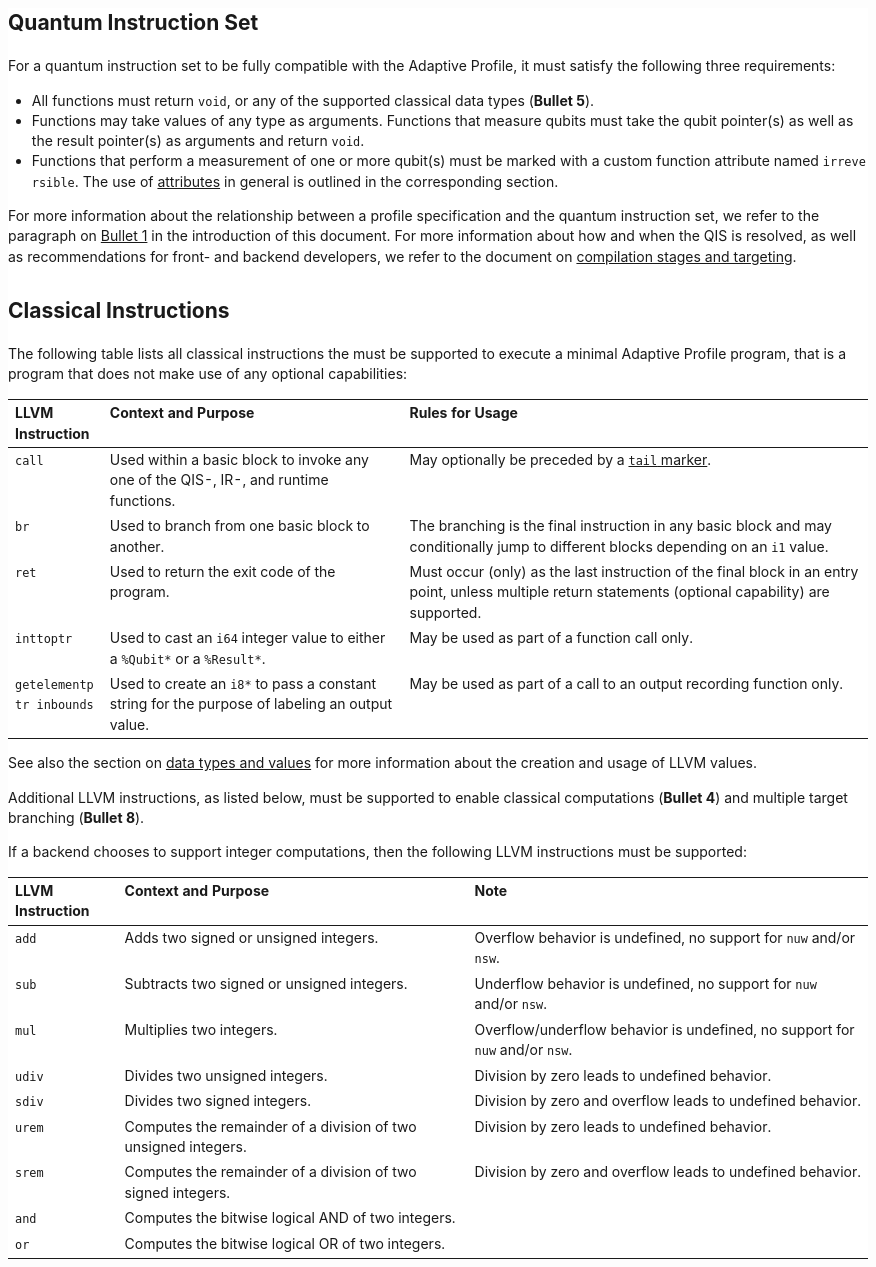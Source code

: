 ## Quantum Instruction Set

For a quantum instruction set to be fully compatible with the Adaptive Profile,
it must satisfy the following three requirements:

- All functions must return `void`, or any of the supported classical data types
  (**Bullet 5**).
- Functions may take values of any type as arguments. Functions that measure
  qubits must take the qubit pointer(s) as well as the result pointer(s) as
  arguments and return `void`.
- Functions that perform a measurement of one or more qubit(s) must be marked
  with a custom function attribute named `irreversible`. The use of
  [attributes](#attributes) in general is outlined in the corresponding section.

For more information about the relationship between a profile specification and
the quantum instruction set, we refer to the paragraph on [Bullet
1](#adaptive-profile) in the introduction of this document. For more information
about how and when the QIS is resolved, as well as recommendations for front-
and backend developers, we refer to the document on [compilation stages and
targeting](../Compilation_And_Targeting.md).

## Classical Instructions

The following table lists all classical instructions the must be supported to
execute a minimal Adaptive Profile program, that is a program that does not make
use of any optional capabilities:

| LLVM Instruction         | Context and Purpose                                                                              | Rules for Usage                                                                                             |
| :----------------------- | :----------------------------------------------------------------------------------------------- | :---------------------------------------------------------------------------------------------------------- |
| `call`                   | Used within a basic block to invoke any one of the QIS-, IR-, and runtime functions.             | May optionally be preceded by a [`tail` marker](https://llvm.org/docs/LangRef.html#call-instruction).       |
| `br`                     | Used to branch from one basic block to another.                                                  | The branching is the final instruction in any basic block and may conditionally jump to different blocks depending on an `i1` value. |
| `ret`                    | Used to return the exit code of the program.                                                     | Must occur (only) as the last instruction of the final block in an entry point, unless multiple return statements (optional capability) are supported. |
| `inttoptr`               | Used to cast an `i64` integer value to either a `%Qubit*` or a `%Result*`.                       | May be used as part of a function call only.                                                                |
| `getelementptr inbounds` | Used to create an `i8*` to pass a constant string for the purpose of labeling an output value.   | May be used as part of a call to an output recording function only.                                         |

See also the section on [data types and values](#data-types-and-values) for more
information about the creation and usage of LLVM values.

Additional LLVM instructions, as listed below, must be supported to enable
classical computations (**Bullet 4**) and multiple target branching (**Bullet
8**).

If a backend chooses to support integer computations, then the following LLVM
instructions must be supported:

| LLVM Instruction | Context and Purpose                                                   | Note                                                                                       |
|:-----------------|:----------------------------------------------------------------------|:-------------------------------------------------------------------------------------------|
| `add`            | Adds two signed or unsigned integers.                                    | Overflow behavior is undefined, no support for `nuw` and/or `nsw`.                                                                                         |
| `sub`            | Subtracts two signed or unsigned integers.                                        | Underflow behavior is undefined, no support for `nuw` and/or `nsw`.                                                                                           |
| `mul`            | Multiplies two integers.                       | Overflow/underflow behavior is undefined, no support for `nuw` and/or `nsw`.                                                                                             |
| `udiv`           | Divides two unsigned integers.                                           | Division by zero leads to undefined behavior.                                                                 |
| `sdiv`           | Divides two signed integers.                                             | Division by zero and overflow leads to undefined behavior.                                                               |
| `urem`           | Computes the remainder of a division of two unsigned integers.                                 | Division by zero leads to undefined behavior.                                                                |
| `srem`           | Computes the remainder of a division of two signed integers.                                   | Division by zero and overflow leads to undefined behavior.                                                                |
| `and`            | Computes the bitwise logical AND of two integers.                                          |                                                                                            |
| `or`             | Computes the bitwise logical OR of two integers.                                           |                                                                                            |